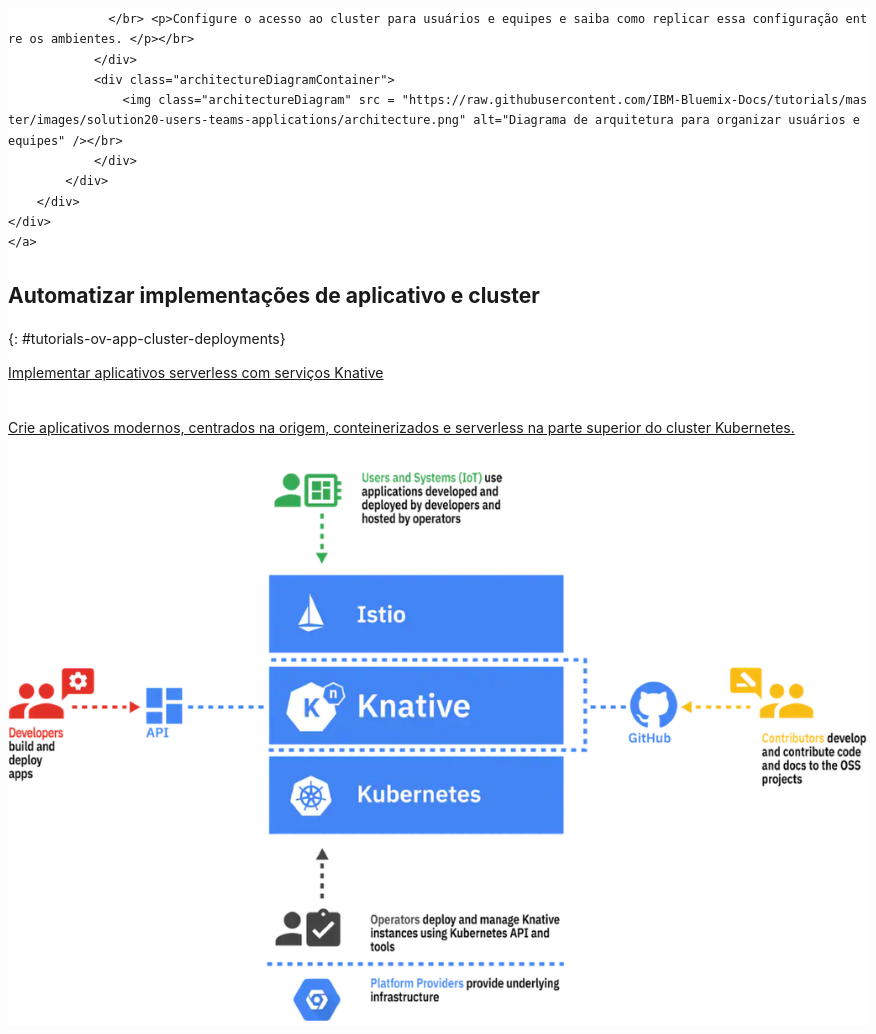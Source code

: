                   </br> <p>Configure o acesso ao cluster para usuários e equipes e saiba como replicar essa configuração entre os ambientes. </p></br>
                </div>
                <div class="architectureDiagramContainer">
                    <img class="architectureDiagram" src = "https://raw.githubusercontent.com/IBM-Bluemix-Docs/tutorials/master/images/solution20-users-teams-applications/architecture.png" alt="Diagrama de arquitetura para organizar usuários e equipes" /></br>
                </div>
            </div>
        </div>
    </div>
    </a>
</div>



## Automatizar implementações de aplicativo e cluster
{: #tutorials-ov-app-cluster-deployments}

<div class = "solutionBoxContainer">
    <a href = "/docs/containers?topic=containers-serverless-apps-knative">
    <div class = "solutionBox">
        <div class = "solutionBoxContent">
                Implementar aplicativos serverless com serviços Knative
          <div class="solutionBoxDescription">
                <div class="descriptionContainer">
                  </br><p>Crie aplicativos modernos, centrados na origem, conteinerizados e serverless na parte superior do cluster Kubernetes. </p></br>
                </div>
                <div class="architectureDiagramContainer">
                    <img class="architectureDiagram" src = "images/knative_ov.png" alt="Visão geral dos componentes e das dependências do Knative" />
                </div>
            </div>
        </div>
    </div>
    </a>
    <a href = "/docs/tutorials?topic=solution-tutorials-continuous-deployment-to-kubernetes#continuous-deployment-to-kubernetes">